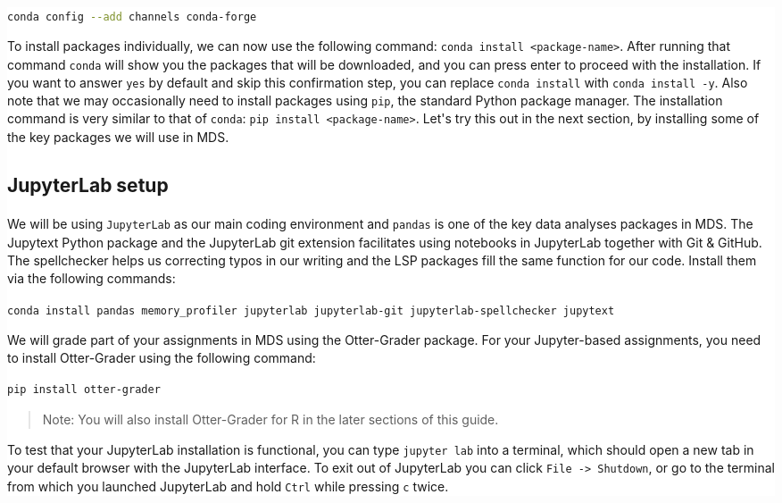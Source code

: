 ```bash
conda config --add channels conda-forge
```

To install packages individually,
we can now use the following command:
`conda install <package-name>`.
After running that command
`conda` will show you the packages that will be downloaded,
and you can press enter to proceed with the installation.
If you want to answer `yes` by default and skip this confirmation step,
you can replace `conda install` with `conda install -y`.
Also note that we may occasionally need to install packages using `pip`, the standard Python package manager. The installation command is very similar to that of `conda`: `pip install <package-name>`.
Let's try this out in the next section,
by installing some of the key packages we will use in MDS.

## JupyterLab setup

We will be using `JupyterLab` as our main coding environment
and `pandas` is one of the key data analyses packages in MDS.
The Jupytext Python package and the JupyterLab git extension facilitates
using notebooks in JupyterLab together with Git & GitHub.
The spellchecker helps us correcting typos in our writing
and the LSP packages fill the same function for our code.
Install them via the following commands:

```bash
conda install pandas memory_profiler jupyterlab jupyterlab-git jupyterlab-spellchecker jupytext
```

We will grade part of your assignments in MDS using the Otter-Grader package. For your Jupyter-based assignments, you need to install Otter-Grader using the following command:

```bash
pip install otter-grader
```

> Note: You will also install Otter-Grader for R in the later sections of this guide.

To test that your JupyterLab installation is functional, you can type `jupyter lab` into a terminal,
which should open a new tab in your default browser with the JupyterLab interface.
To exit out of JupyterLab you can click `File -> Shutdown`,
or go to the terminal from which you launched JupyterLab and hold `Ctrl` while pressing `c` twice.

